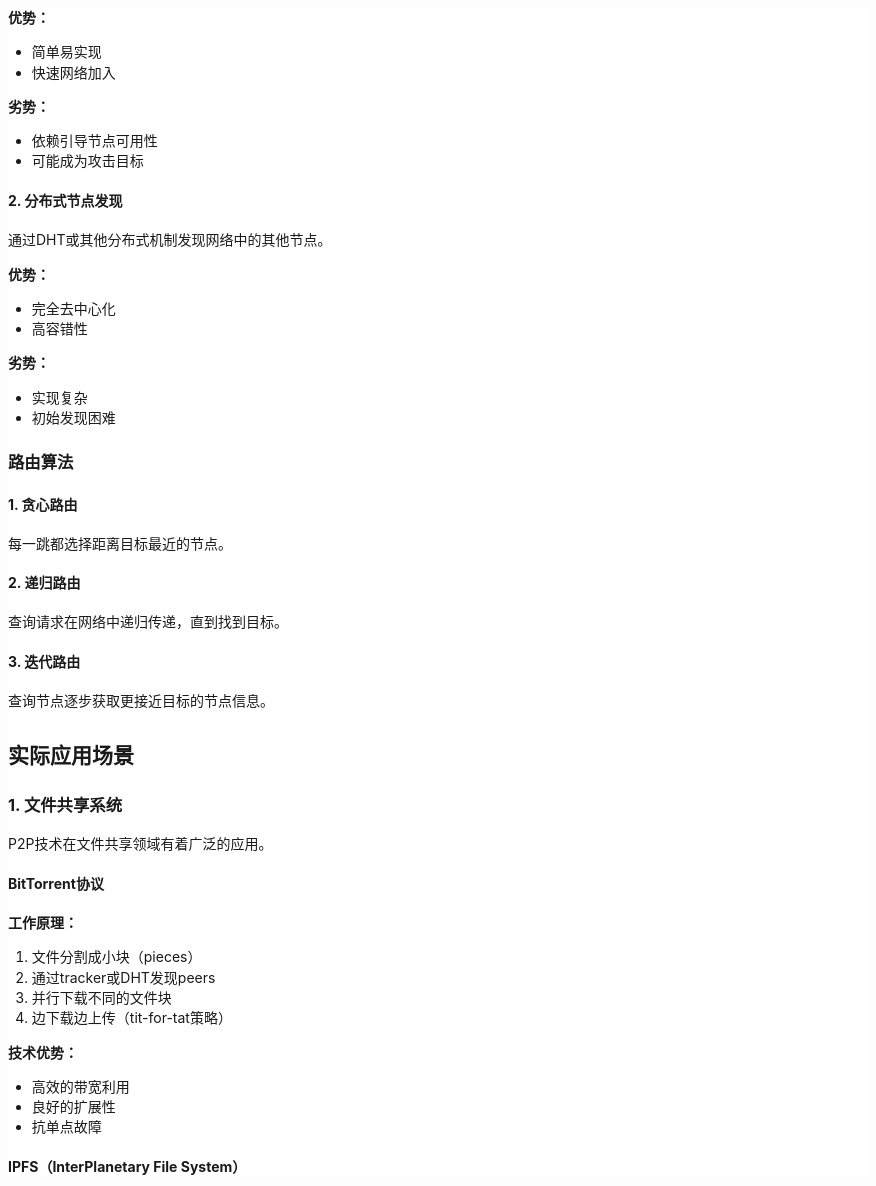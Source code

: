 **优势：**
- 简单易实现
- 快速网络加入

**劣势：**
- 依赖引导节点可用性
- 可能成为攻击目标

#### 2. 分布式节点发现

通过DHT或其他分布式机制发现网络中的其他节点。

**优势：**
- 完全去中心化
- 高容错性

**劣势：**
- 实现复杂
- 初始发现困难

### 路由算法

#### 1. 贪心路由

每一跳都选择距离目标最近的节点。

#### 2. 递归路由

查询请求在网络中递归传递，直到找到目标。

#### 3. 迭代路由

查询节点逐步获取更接近目标的节点信息。

## 实际应用场景

### 1. 文件共享系统

P2P技术在文件共享领域有着广泛的应用。

#### BitTorrent协议

**工作原理：**
1. 文件分割成小块（pieces）
2. 通过tracker或DHT发现peers
3. 并行下载不同的文件块
4. 边下载边上传（tit-for-tat策略）

**技术优势：**
- 高效的带宽利用
- 良好的扩展性
- 抗单点故障

#### IPFS（InterPlanetary File System）
